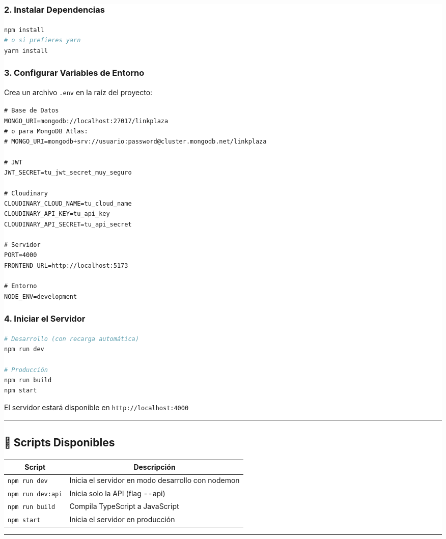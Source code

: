 ### 2. Instalar Dependencias

```bash
npm install
# o si prefieres yarn
yarn install
```

### 3. Configurar Variables de Entorno

Crea un archivo `.env` en la raíz del proyecto:

```env
# Base de Datos
MONGO_URI=mongodb://localhost:27017/linkplaza
# o para MongoDB Atlas:
# MONGO_URI=mongodb+srv://usuario:password@cluster.mongodb.net/linkplaza

# JWT
JWT_SECRET=tu_jwt_secret_muy_seguro

# Cloudinary
CLOUDINARY_CLOUD_NAME=tu_cloud_name
CLOUDINARY_API_KEY=tu_api_key
CLOUDINARY_API_SECRET=tu_api_secret

# Servidor
PORT=4000
FRONTEND_URL=http://localhost:5173

# Entorno
NODE_ENV=development
```

### 4. Iniciar el Servidor

```bash
# Desarrollo (con recarga automática)
npm run dev

# Producción
npm run build
npm start
```

El servidor estará disponible en `http://localhost:4000`

---

## 📜 Scripts Disponibles

| Script | Descripción |
|--------|-------------|
| `npm run dev` | Inicia el servidor en modo desarrollo con nodemon |
| `npm run dev:api` | Inicia solo la API (flag --api) |
| `npm run build` | Compila TypeScript a JavaScript |
| `npm start` | Inicia el servidor en producción |

---